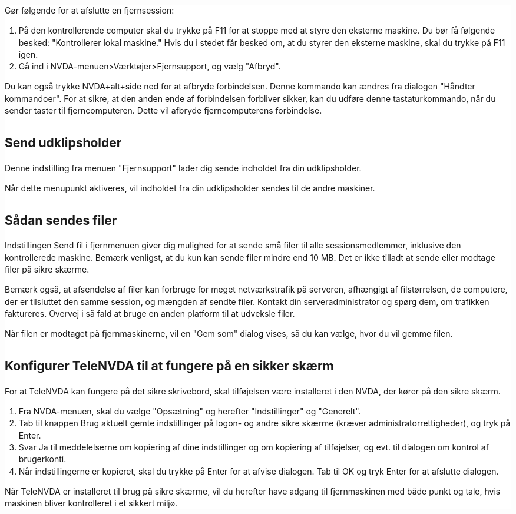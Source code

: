 Gør følgende for at afslutte en fjernsession:

1. På den kontrollerende computer skal du trykke på F11 for at stoppe med at
   styre den eksterne maskine. Du bør få følgende besked: "Kontrollerer
   lokal maskine." Hvis du i stedet får besked om, at du styrer den eksterne
   maskine, skal du trykke på F11 igen.
2. Gå ind i NVDA-menuen>Værktøjer>Fjernsupport, og vælg "Afbryd".

Du kan også trykke NVDA+alt+side ned for at afbryde forbindelsen. Denne
kommando kan ændres fra dialogen "Håndter kommandoer". For at sikre, at den
anden ende af forbindelsen forbliver sikker, kan du udføre denne
tastaturkommando, når du sender taster til fjerncomputeren. Dette vil
afbryde fjerncomputerens forbindelse.

## Send udklipsholder

Denne indstilling fra menuen "Fjernsupport" lader dig sende indholdet fra
din udklipsholder.

Når dette menupunkt aktiveres, vil indholdet fra din udklipsholder sendes
til de andre maskiner.

## Sådan sendes filer

Indstillingen Send fil i fjernmenuen giver dig mulighed for at sende små
filer til alle sessionsmedlemmer, inklusive den kontrollerede
maskine. Bemærk venligst, at du kun kan sende filer mindre end 10 MB. Det er
ikke tilladt at sende eller modtage filer på sikre skærme.

Bemærk også, at afsendelse af filer kan forbruge for meget netværkstrafik på
serveren, afhængigt af filstørrelsen, de computere, der er tilsluttet den
samme session, og mængden af sendte filer. Kontakt din serveradministrator
og spørg dem, om trafikken faktureres. Overvej i så fald at bruge en anden
platform til at udveksle filer.

Når filen er modtaget på fjernmaskinerne, vil en "Gem som" dialog vises, så
du kan vælge, hvor du vil gemme filen.

## Konfigurer TeleNVDA til at fungere på en sikker skærm

For at TeleNVDA kan fungere på det sikre skrivebord, skal tilføjelsen være
installeret i den NVDA, der kører på den sikre skærm.

1. Fra NVDA-menuen, skal du vælge "Opsætning" og herefter "Indstillinger" og
   "Generelt".
2. Tab til knappen Brug aktuelt gemte indstillinger på logon- og andre sikre
   skærme (kræver administratorrettigheder), og tryk på Enter.
3. Svar Ja til meddelelserne om kopiering af dine indstillinger og om
   kopiering af tilføjelser, og evt. til dialogen om kontrol af brugerkonti.
4. Når indstillingerne er kopieret, skal du trykke på Enter for at afvise
   dialogen. Tab til OK og tryk Enter for at afslutte dialogen.

Når TeleNVDA er installeret til brug på sikre skærme, vil du herefter have
adgang til fjernmaskinen med både punkt og tale, hvis maskinen bliver
kontrolleret i et sikkert miljø.
